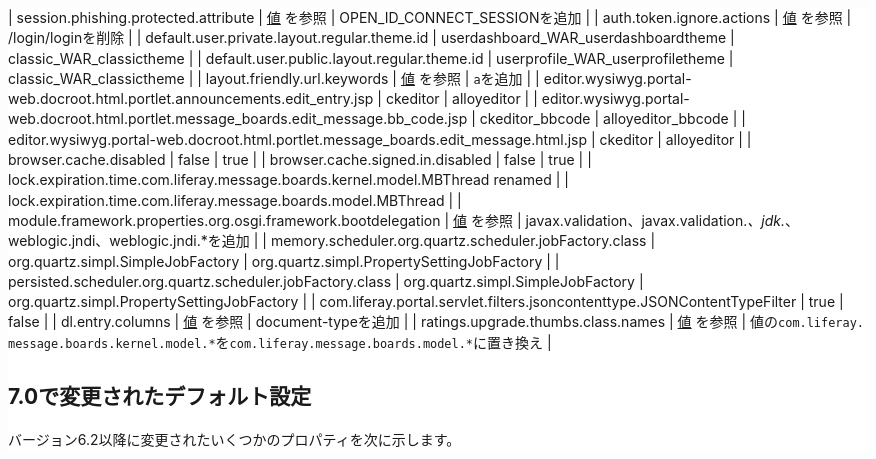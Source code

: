 | session.phishing.protected.attribute                                                            | [値](https://docs.liferay.com/ce/portal/7.0-latest/propertiesdoc/portal.properties.html) を参照 | OPEN\_ID\_CONNECT\_SESSIONを追加                                                                                                            |
| auth.token.ignore.actions                                                                       | [値](https://docs.liferay.com/ce/portal/7.0-latest/propertiesdoc/portal.properties.html) を参照 | /login/loginを削除                                                                                                                                |
| default.user.private.layout.regular.theme.id                                                    | userdashboard\_WAR\_userdashboardtheme                                                 | classic\_WAR\_classictheme                                                                                                                 |
| default.user.public.layout.regular.theme.id                                                     | userprofile\_WAR\_userprofiletheme                                                     | classic\_WAR\_classictheme                                                                                                                 |
| layout.friendly.url.keywords                                                                    | [値](https://docs.liferay.com/ce/portal/7.0-latest/propertiesdoc/portal.properties.html) を参照 | `a`を追加                                                                                                                                         |
| editor.wysiwyg.portal-web.docroot.html.portlet.announcements.edit\_entry.jsp                  | ckeditor                                                                                   | alloyeditor                                                                                                                                    |
| editor.wysiwyg.portal-web.docroot.html.portlet.message\_boards.edit\_message.bb\_code.jsp | ckeditor\_bbcode                                                                         | alloyeditor\_bbcode                                                                                                                          |
| editor.wysiwyg.portal-web.docroot.html.portlet.message\_boards.edit\_message.html.jsp       | ckeditor                                                                                   | alloyeditor                                                                                                                                    |
| browser.cache.disabled                                                                          | false                                                                                      | true                                                                                                                                           |
| browser.cache.signed.in.disabled                                                                | false                                                                                      | true                                                                                                                                           |
| lock.expiration.time.com.liferay.message.boards.kernel.model.MBThread renamed                   |                                                                                            | lock.expiration.time.com.liferay.message.boards.model.MBThread                                                                                 |
| module.framework.properties.org.osgi.framework.bootdelegation                                   | [値](https://docs.liferay.com/ce/portal/7.0-latest/propertiesdoc/portal.properties.html) を参照 | javax.validation、javax.validation.*、jdk.*、weblogic.jndi、weblogic.jndi.\*を追加                                                                |
| memory.scheduler.org.quartz.scheduler.jobFactory.class                                          | org.quartz.simpl.SimpleJobFactory                                                          | org.quartz.simpl.PropertySettingJobFactory                                                                                                     |
| persisted.scheduler.org.quartz.scheduler.jobFactory.class                                       | org.quartz.simpl.SimpleJobFactory                                                          | org.quartz.simpl.PropertySettingJobFactory                                                                                                     |
| com.liferay.portal.servlet.filters.jsoncontenttype.JSONContentTypeFilter                        | true                                                                                       | false                                                                                                                                          |
| dl.entry.columns                                                                                | [値](https://docs.liferay.com/ce/portal/7.0-latest/propertiesdoc/portal.properties.html) を参照 | document-typeを追加                                                                                                                               |
| ratings.upgrade.thumbs.class.names                                                              | [値](https://docs.liferay.com/ce/portal/7.0-latest/propertiesdoc/portal.properties.html) を参照 | 値の`com.liferay.message.boards.kernel.model.*`を`com.liferay.message.boards.model.*`に置き換え                                                        |

## 7.0で変更されたデフォルト設定

バージョン6.2以降に変更されたいくつかのプロパティを次に示します。
